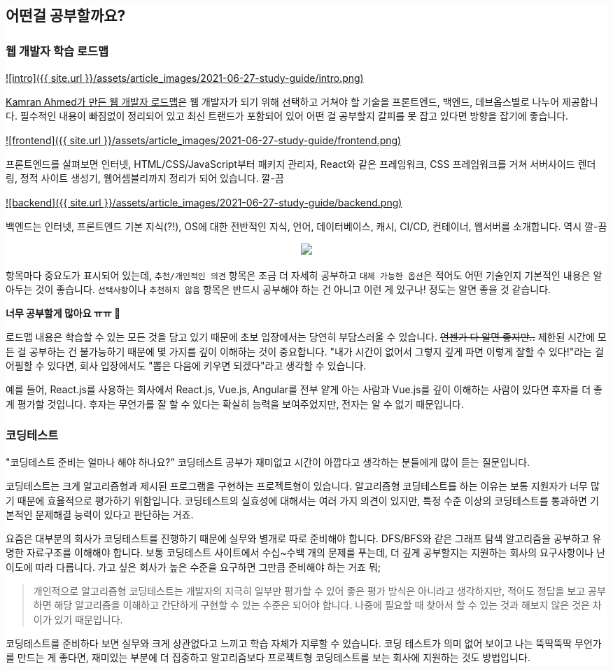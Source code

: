 ## 어떤걸 공부할까요?

### 웹 개발자 학습 로드맵

[![intro]({{ site.url }}/assets/article_images/2021-06-27-study-guide/intro.png)](https://github.com/kamranahmedse/developer-roadmap/tree/master/translations/korean)

[Kamran Ahmed가 만든 웹 개발자 로드맵](https://github.com/kamranahmedse/developer-roadmap/tree/master/translations/korean)은 웹 개발자가 되기 위해 선택하고 거쳐야 할 기술을 프론트엔드, 백엔드, 데브옵스별로 나누어 제공합니다. 필수적인 내용이 빠짐없이 정리되어 있고 최신 트랜드가 포함되어 있어 어떤 걸 공부할지 갈피를 못 잡고 있다면 방향을 잡기에 좋습니다.

[![frontend]({{ site.url }}/assets/article_images/2021-06-27-study-guide/frontend.png)](https://github.com/kamranahmedse/developer-roadmap/tree/master/translations/korean#%ED%94%84%EB%A1%A0%ED%8A%B8%EC%97%94%EB%93%9C-%EB%A1%9C%EB%93%9C%EB%A7%B5)

프론트엔드를 살펴보면 인터넷, HTML/CSS/JavaScript부터 패키지 관리자, React와 같은 프레임워크, CSS 프레임워크를 거쳐 서버사이드 렌더링, 정적 사이트 생성기, 웹어셈블리까지 정리가 되어 있습니다. 깔-끔

[![backend]({{ site.url }}/assets/article_images/2021-06-27-study-guide/backend.png)](https://github.com/kamranahmedse/developer-roadmap/tree/master/translations/korean#%EB%B0%B1%EC%97%94%EB%93%9C-%EB%A1%9C%EB%93%9C%EB%A7%B5)

백엔드는 인터넷, 프론트엔드 기본 지식(?!), OS에 대한 전반적인 지식, 언어, 데이터베이스, 캐시, CI/CD, 컨테이너, 웹서버를 소개합니다. 역시 깔-끔

<p align="center">
    <img src="{{ "/assets/article_images/2021-06-27-study-guide/legend.png"  | prepend: site.baseurl  }}" style="width: 350px">
</p>

항목마다 중요도가 표시되어 있는데, `추천/개인적인 의견` 항목은 조금 더 자세히 공부하고 `대체 가능한 옵션`은 적어도 어떤 기술인지 기본적인 내용은 알아두는 것이 좋습니다. `선택사항`이나 `추천하지 않음` 항목은 반드시 공부해야 하는 건 아니고 이런 게 있구나! 정도는 알면 좋을 것 같습니다.

**너무 공부할게 많아요 ㅠㅠ 🤦**

로드맵 내용은 학습할 수 있는 모든 것을 담고 있기 때문에 초보 입장에서는 당연히 부담스러울 수 있습니다. ~~언젠가 다 알면 좋지만..~~ 제한된 시간에 모든 걸 공부하는 건 불가능하기 때문에 몇 가지를 깊이 이해하는 것이 중요합니다. "내가 시간이 없어서 그렇지 깊게 파면 이렇게 잘할 수 있다!"라는 걸 어필할 수 있다면, 회사 입장에서도 "뽑은 다음에 키우면 되겠다"라고 생각할 수 있습니다.

예를 들어, React.js를 사용하는 회사에서 React.js, Vue.js, Angular를 전부 얕게 아는 사람과 Vue.js를 깊이 이해하는 사람이 있다면 후자를 더 좋게 평가할 것입니다. 후자는 무언가를 잘 할 수 있다는 확실히 능력을 보여주었지만, 전자는 알 수 없기 때문입니다. 

### 코딩테스트

"코딩테스트 준비는 얼마나 해야 하나요?" 코딩테스트 공부가 재미없고 시간이 아깝다고 생각하는 분들에게 많이 듣는 질문입니다.

코딩테스트는 크게 알고리즘형과 제시된 프로그램을 구현하는 프로젝트형이 있습니다. 알고리즘형 코딩테스트를 하는 이유는 보통 지원자가 너무 많기 때문에 효율적으로 평가하기 위함입니다. 코딩테스트의 실효성에 대해서는 여러 가지 의견이 있지만, 특정 수준 이상의 코딩테스트를 통과하면 기본적인 문제해결 능력이 있다고 판단하는 거죠.

요즘은 대부분의 회사가 코딩테스트를 진행하기 때문에 실무와 별개로 따로 준비해야 합니다. DFS/BFS와 같은 그래프 탐색 알고리즘을 공부하고 유명한 자료구조를 이해해야 합니다. 보통 코딩테스트 사이트에서 수십~수백 개의 문제를 푸는데, 더 깊게 공부할지는 지원하는 회사의 요구사항이나 난이도에 따라 다릅니다. 가고 싶은 회사가 높은 수준을 요구하면 그만큼 준비해야 하는 거죠 뭐;

> 개인적으로 알고리즘형 코딩테스트는 개발자의 지극히 일부만 평가할 수 있어 좋은 평가 방식은 아니라고 생각하지만, 적어도 정답을 보고 공부하면 해당 알고리즘을 이해하고 간단하게 구현할 수 있는 수준은 되어야 합니다. 나중에 필요할 때 찾아서 할 수 있는 것과 해보지 않은 것은 차이가 있기 때문입니다.

코딩테스트를 준비하다 보면 실무와 크게 상관없다고 느끼고 학습 자체가 지루할 수 있습니다. 코딩 테스트가 의미 없어 보이고 나는 뚝딱뚝딱 무언가를 만드는 게 좋다면, 재미있는 부분에 더 집중하고 알고리즘보다 프로젝트형 코딩테스트를 보는 회사에 지원하는 것도 방법입니다.
